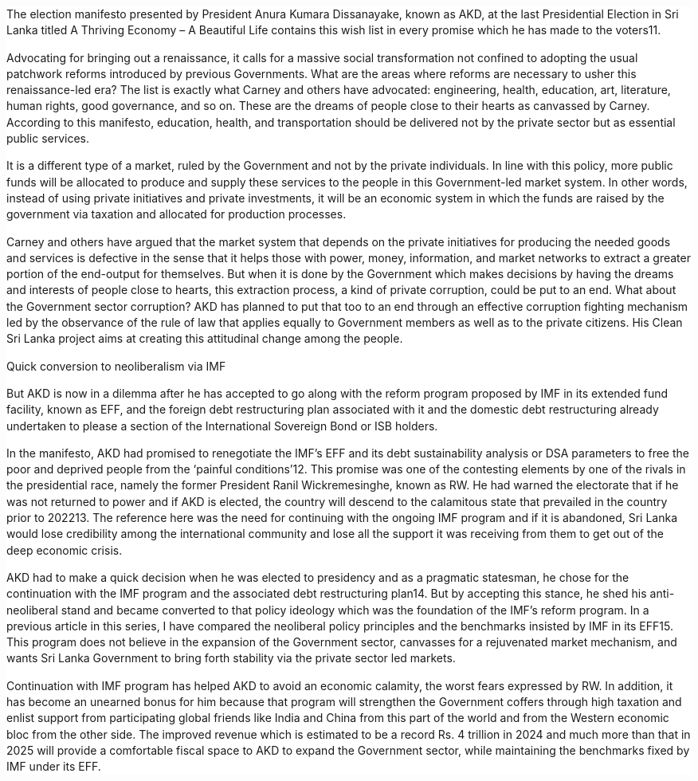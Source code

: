 The election manifesto presented by President Anura Kumara Dissanayake, known as AKD, at the last Presidential Election in Sri Lanka titled A Thriving Economy – A Beautiful Life contains this wish list in every promise which he has made to the voters11.

Advocating for bringing out a renaissance, it calls for a massive social transformation not confined to adopting the usual patchwork reforms introduced by previous Governments. What are the areas where reforms are necessary to usher this renaissance-led era? The list is exactly what Carney and others have advocated: engineering, health, education, art, literature, human rights, good governance, and so on. These are the dreams of people close to their hearts as canvassed by Carney. According to this manifesto, education, health, and transportation should be delivered not by the private sector but as essential public services.

It is a different type of a market, ruled by the Government and not by the private individuals. In line with this policy, more public funds will be allocated to produce and supply these services to the people in this Government-led market system. In other words, instead of using private initiatives and private investments, it will be an economic system in which the funds are raised by the government via taxation and allocated for production processes.

Carney and others have argued that the market system that depends on the private initiatives for producing the needed goods and services is defective in the sense that it helps those with power, money, information, and market networks to extract a greater portion of the end-output for themselves. But when it is done by the Government which makes decisions by having the dreams and interests of people close to hearts, this extraction process, a kind of private corruption, could be put to an end. What about the Government sector corruption? AKD has planned to put that too to an end through an effective corruption fighting mechanism led by the observance of the rule of law that applies equally to Government members as well as to the private citizens. His Clean Sri Lanka project aims at creating this attitudinal change among the people.

Quick conversion to neoliberalism via IMF

But AKD is now in a dilemma after he has accepted to go along with the reform program proposed by IMF in its extended fund facility, known as EFF, and the foreign debt restructuring plan associated with it and the domestic debt restructuring already undertaken to please a section of the International Sovereign Bond or ISB holders.

In the manifesto, AKD had promised to renegotiate the IMF’s EFF and its debt sustainability analysis or DSA parameters to free the poor and deprived people from the ‘painful conditions’12. This promise was one of the contesting elements by one of the rivals in the presidential race, namely the former President Ranil Wickremesinghe, known as RW. He had warned the electorate that if he was not returned to power and if AKD is elected, the country will descend to the calamitous state that prevailed in the country prior to 202213. The reference here was the need for continuing with the ongoing IMF program and if it is abandoned, Sri Lanka would lose credibility among the international community and lose all the support it was receiving from them to get out of the deep economic crisis.

AKD had to make a quick decision when he was elected to presidency and as a pragmatic statesman, he chose for the continuation with the IMF program and the associated debt restructuring plan14. But by accepting this stance, he shed his anti-neoliberal stand and became converted to that policy ideology which was the foundation of the IMF’s reform program. In a previous article in this series, I have compared the neoliberal policy principles and the benchmarks insisted by IMF in its EFF15. This program does not believe in the expansion of the Government sector, canvasses for a rejuvenated market mechanism, and wants Sri Lanka Government to bring forth stability via the private sector led markets.

Continuation with IMF program has helped AKD to avoid an economic calamity, the worst fears expressed by RW. In addition, it has become an unearned bonus for him because that program will strengthen the Government coffers through high taxation and enlist support from participating global friends like India and China from this part of the world and from the Western economic bloc from the other side. The improved revenue which is estimated to be a record Rs. 4 trillion in 2024 and much more than that in 2025 will provide a comfortable fiscal space to AKD to expand the Government sector, while maintaining the benchmarks fixed by IMF under its EFF.
